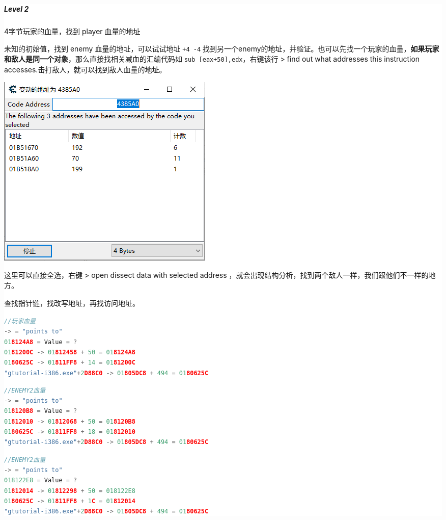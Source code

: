 

##### Level 2

4字节玩家的血量，找到 player 血量的地址

未知的初始值，找到 enemy 血量的地址，可以试试地址 `+4 -4` 找到另一个enemy的地址，并验证。也可以先找一个玩家的血量，**如果玩家和敌人是同一个对象**，那么直接找相关减血的汇编代码如 `sub [eax+50],edx`，右键该行 > find out what addresses this instruction accesses.击打敌人，就可以找到敌人血量的地址。

![image-20210515130234401](assets/image-20210515130234401.png)



这里可以直接全选，右键 > open dissect data with selected address ，就会出现结构分析，找到两个敌人一样，我们跟他们不一样的地方。



查找指针链，找改写地址，再找访问地址。

```c++
//玩家血量
-> = "points to"
018124A8 = Value = ?
0181200C -> 01812458 + 50 = 018124A8
0180625C -> 01811FF8 + 14 = 0181200C
"gtutorial-i386.exe"+2D88C0 -> 01805DC8 + 494 = 0180625C
```



```c++
//ENEMY2血量
-> = "points to"
018120B8 = Value = ?
01812010 -> 01812068 + 50 = 018120B8
0180625C -> 01811FF8 + 18 = 01812010
"gtutorial-i386.exe"+2D88C0 -> 01805DC8 + 494 = 0180625C
```



```c++
//ENEMY2血量
-> = "points to"
018122E8 = Value = ?
01812014 -> 01812298 + 50 = 018122E8
0180625C -> 01811FF8 + 1C = 01812014
"gtutorial-i386.exe"+2D88C0 -> 01805DC8 + 494 = 0180625C
```
